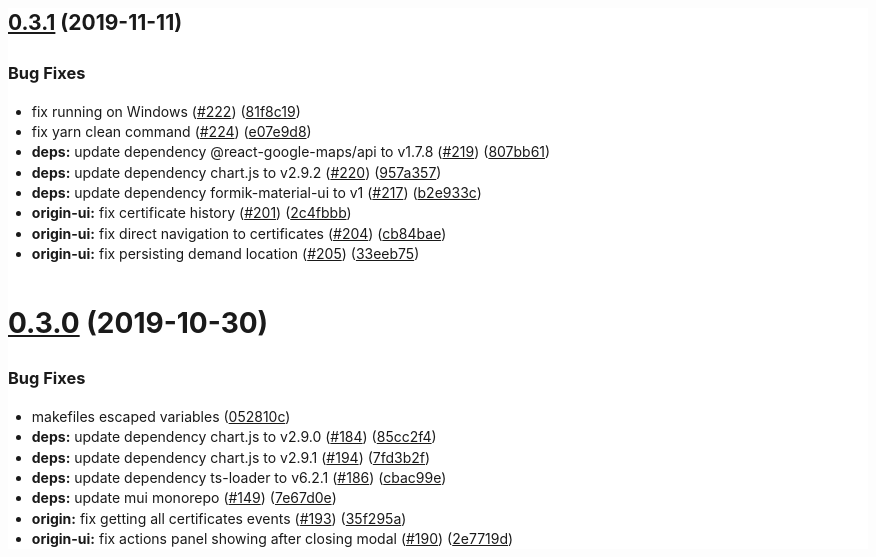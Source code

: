 

## [0.3.1](https://github.com/energywebfoundation/origin/compare/@energyweb/origin-ui@0.3.0...@energyweb/origin-ui@0.3.1) (2019-11-11)


### Bug Fixes

* fix running on Windows ([#222](https://github.com/energywebfoundation/origin/issues/222)) ([81f8c19](https://github.com/energywebfoundation/origin/commit/81f8c190c9841eaa7a0e5ed984cf0aa110f15e18))
* fix yarn clean command ([#224](https://github.com/energywebfoundation/origin/issues/224)) ([e07e9d8](https://github.com/energywebfoundation/origin/commit/e07e9d85de1b80c9f1a721398e41d82db580049c))
* **deps:** update dependency @react-google-maps/api to v1.7.8 ([#219](https://github.com/energywebfoundation/origin/issues/219)) ([807bb61](https://github.com/energywebfoundation/origin/commit/807bb61cae06128b5626a3361464ab149d3f7c62))
* **deps:** update dependency chart.js to v2.9.2 ([#220](https://github.com/energywebfoundation/origin/issues/220)) ([957a357](https://github.com/energywebfoundation/origin/commit/957a357667f4f63ddbe63efc697ed040390e4ba3))
* **deps:** update dependency formik-material-ui to v1 ([#217](https://github.com/energywebfoundation/origin/issues/217)) ([b2e933c](https://github.com/energywebfoundation/origin/commit/b2e933c88527d55c4fa1f2173d4e21e7f8336e06))
* **origin-ui:** fix certificate history ([#201](https://github.com/energywebfoundation/origin/issues/201)) ([2c4fbbb](https://github.com/energywebfoundation/origin/commit/2c4fbbb799014dd272de6a3f3ac98987a078f9bd))
* **origin-ui:** fix direct navigation to certificates ([#204](https://github.com/energywebfoundation/origin/issues/204)) ([cb84bae](https://github.com/energywebfoundation/origin/commit/cb84bae7beaacecf3aeb4fade7b9289d9525758f))
* **origin-ui:** fix persisting demand location ([#205](https://github.com/energywebfoundation/origin/issues/205)) ([33eeb75](https://github.com/energywebfoundation/origin/commit/33eeb75a3866667fa2ecbb67b5eb5b4943e28693))





# [0.3.0](https://github.com/energywebfoundation/origin/compare/@energyweb/origin-ui@0.2.1...@energyweb/origin-ui@0.3.0) (2019-10-30)


### Bug Fixes

* makefiles escaped variables ([052810c](https://github.com/energywebfoundation/origin/commit/052810c7ecf6343f044ed4e9922fd57107ab61e7))
* **deps:** update dependency chart.js to v2.9.0 ([#184](https://github.com/energywebfoundation/origin/issues/184)) ([85cc2f4](https://github.com/energywebfoundation/origin/commit/85cc2f4ec9c554431cfc9fe41a081e0b9a96ec87))
* **deps:** update dependency chart.js to v2.9.1 ([#194](https://github.com/energywebfoundation/origin/issues/194)) ([7fd3b2f](https://github.com/energywebfoundation/origin/commit/7fd3b2f7ca4cdaa6fb80f6475adcfadd1b4f42c1))
* **deps:** update dependency ts-loader to v6.2.1 ([#186](https://github.com/energywebfoundation/origin/issues/186)) ([cbac99e](https://github.com/energywebfoundation/origin/commit/cbac99ecd3004759d4f4d539c8eaaaeb33bd35a3))
* **deps:** update mui monorepo ([#149](https://github.com/energywebfoundation/origin/issues/149)) ([7e67d0e](https://github.com/energywebfoundation/origin/commit/7e67d0e735967f4a2376c8f8a522280b50987f74))
* **origin:** fix getting all certificates events ([#193](https://github.com/energywebfoundation/origin/issues/193)) ([35f295a](https://github.com/energywebfoundation/origin/commit/35f295a238b8f51a95a206b890d812a65c5e1870))
* **origin-ui:** fix actions panel showing after closing modal ([#190](https://github.com/energywebfoundation/origin/issues/190)) ([2e7719d](https://github.com/energywebfoundation/origin/commit/2e7719d57a4e41c2fbbc2acded61b567177dc669))
